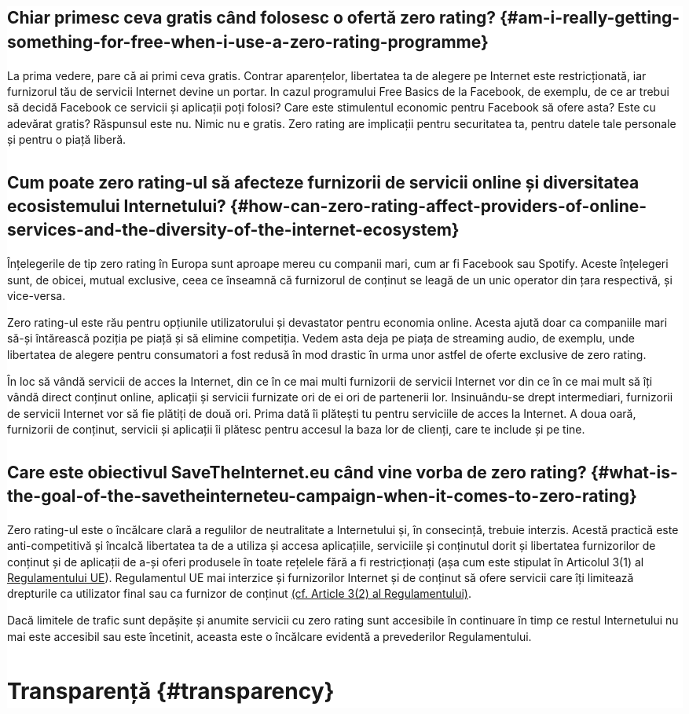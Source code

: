 ## Chiar primesc ceva gratis când folosesc o ofertă zero rating? {#am-i-really-getting-something-for-free-when-i-use-a-zero-rating-programme}

La prima vedere, pare că ai primi ceva gratis. Contrar aparențelor, libertatea ta de alegere pe Internet este restricționată, iar furnizorul tău de servicii Internet devine un portar. In cazul programului Free Basics de la Facebook, de exemplu, de ce ar trebui să decidă Facebook ce servicii și aplicații poți folosi? Care este stimulentul economic pentru Facebook să ofere asta? Este cu adevărat gratis? Răspunsul este nu. Nimic nu e gratis. Zero rating are implicații pentru securitatea ta, pentru datele tale personale și pentru o piață liberă.

## Cum poate zero rating-ul să afecteze furnizorii de servicii online și diversitatea ecosistemului Internetului? {#how-can-zero-rating-affect-providers-of-online-services-and-the-diversity-of-the-internet-ecosystem}

Înțelegerile de tip zero rating în Europa sunt aproape mereu cu companii mari, cum ar fi Facebook sau Spotify. Aceste înțelegeri sunt, de obicei, mutual exclusive, ceea ce înseamnă că furnizorul de conținut se leagă de un unic operator din țara respectivă, și vice-versa.

Zero rating-ul este rău pentru opțiunile utilizatorului și devastator pentru economia online. Acesta ajută doar ca companiile mari să-și întărească poziția pe piață și să elimine competiția. Vedem asta deja pe piața de streaming audio, de exemplu, unde libertatea de alegere pentru consumatori a fost redusă în mod drastic în urma unor astfel de oferte exclusive de zero rating.

În loc să vândă servicii de acces la Internet, din ce în ce mai multi furnizorii de servicii Internet vor din ce în ce mai mult să îți vândă direct conținut online, aplicații și servicii furnizate ori de ei ori de partenerii lor. Insinuându-se drept intermediari, furnizorii de servicii Internet vor să fie plătiți de două ori. Prima dată îi plătești tu pentru serviciile de acces la Internet. A doua oară, furnizorii de conținut, servicii și aplicații îi plătesc pentru accesul la baza lor de clienți, care te include și pe tine.

## Care este obiectivul SaveTheInternet.eu când vine vorba de zero rating? {#what-is-the-goal-of-the-savetheinterneteu-campaign-when-it-comes-to-zero-rating}

Zero rating-ul este o încălcare clară a regulilor de neutralitate a Internetului și, în consecință, trebuie interzis. Acestă practică este anti-competitivă și încalcă libertatea ta de a utiliza și accesa aplicațiile, serviciile și conținutul dorit și libertatea furnizorilor de conținut și de aplicații de a-și oferi produsele în toate rețelele fără a fi restricționați (așa cum este stipulat în Articolul 3(1) al [Regulamentului UE](http://eur-lex.europa.eu/legal-content/EN/TXT/?uri=CELEX:32015R2120)). Regulamentul UE mai interzice și furnizorilor Internet și de conținut să ofere servicii care îți limitează drepturile ca utilizator final sau ca furnizor de conținut [(cf. Article 3(2) al Regulamentului)](http://eur-lex.europa.eu/legal-content/EN/TXT/?uri=CELEX:32015R2120#d1e445-1-1).

Dacă limitele de trafic sunt depășite și anumite servicii cu zero rating sunt accesibile în continuare în timp ce restul Internetului nu mai este accesibil sau este încetinit, aceasta este o încălcare evidentă a prevederilor Regulamentului.


# Transparență {#transparency}
